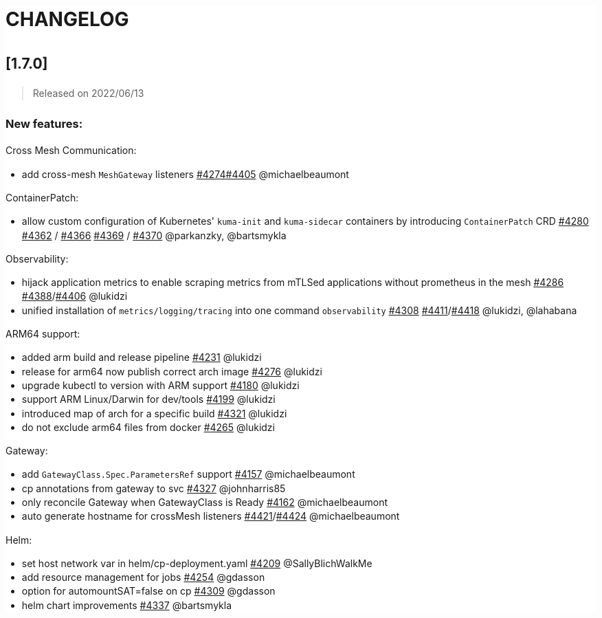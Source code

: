 # CHANGELOG

## [1.7.0]
> Released on 2022/06/13

### New features:

Cross Mesh Communication:
* add cross-mesh `MeshGateway` listeners [#4274](https://github.com/kumahq/kuma/pull/4274)[#4405](https://github.com/kumahq/kuma/pull/4405) @michaelbeaumont

ContainerPatch:
* allow custom configuration of Kubernetes' `kuma-init` and `kuma-sidecar` containers by introducing `ContainerPatch` CRD [#4280](https://github.com/kumahq/kuma/pull/4280) [#4362](https://github.com/kumahq/kuma/pull/4362) / [#4366](https://github.com/kumahq/kuma/pull/4366) [#4369](https://github.com/kumahq/kuma/pull/4369) / [#4370](https://github.com/kumahq/kuma/pull/4370) @parkanzky, @bartsmykla

Observability:
* hijack application metrics to enable scraping metrics from mTLSed applications without prometheus in the mesh [#4286](https://github.com/kumahq/kuma/pull/4286) [#4388](https://github.com/kumahq/kuma/pull/4388)/[#4406](https://github.com/kumahq/kuma/pull/4406) @lukidzi
* unified installation of `metrics/logging/tracing` into one command `observability` [#4308](https://github.com/kumahq/kuma/pull/4308) [#4411](https://github.com/kumahq/kuma/pull/4411)/[#4418](https://github.com/kumahq/kuma/pull/4418) @lukidzi, @lahabana

ARM64 support:
* added arm build and release pipeline [#4231](https://github.com/kumahq/kuma/pull/4231) @lukidzi
* release for arm64 now publish correct arch image [#4276](https://github.com/kumahq/kuma/pull/4276) @lukidzi
* upgrade kubectl to version with ARM support [#4180](https://github.com/kumahq/kuma/pull/4180) @lukidzi
* support ARM Linux/Darwin for dev/tools [#4199](https://github.com/kumahq/kuma/pull/4199) @lukidzi
* introduced map of arch for a specific build [#4321](https://github.com/kumahq/kuma/pull/4321) @lukidzi
* do not exclude arm64 files from docker [#4265](https://github.com/kumahq/kuma/pull/4265) @lukidzi

Gateway:
* add `GatewayClass.Spec.ParametersRef` support [#4157](https://github.com/kumahq/kuma/pull/4157) @michaelbeaumont
* cp annotations from gateway to svc [#4327](https://github.com/kumahq/kuma/pull/4327) @johnharris85
* only reconcile Gateway when GatewayClass is Ready [#4162](https://github.com/kumahq/kuma/pull/4162) @michaelbeaumont
* auto generate hostname for crossMesh listeners [#4421](https://github.com/kumahq/kuma/pull/4421)/[#4424](https://github.com/kumahq/kuma/pull/4424) @michaelbeaumont

Helm:
* set host network var in helm/cp-deployment.yaml [#4209](https://github.com/kumahq/kuma/pull/4209) @SallyBlichWalkMe
* add resource management for jobs [#4254](https://github.com/kumahq/kuma/pull/4254) @gdasson
* option for automountSAT=false on cp [#4309](https://github.com/kumahq/kuma/pull/4309) @gdasson
* helm chart improvements [#4337](https://github.com/kumahq/kuma/pull/4337) @bartsmykla
